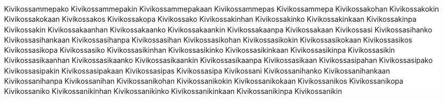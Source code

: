 Kivikossammepako
Kivikossammepakin
Kivikossammepakaan
Kivikossammepas
Kivikossammepa
Kivikossakohan
Kivikossakokin
Kivikossakokaan
Kivikossakos
Kivikossakopa
Kivikossako
Kivikossakinhan
Kivikossakinko
Kivikossakinkaan
Kivikossakinpa
Kivikossakin
Kivikossakaanhan
Kivikossakaanko
Kivikossakaankin
Kivikossakaanpa
Kivikossakaan
Kivikossasi
Kivikossasihanko
Kivikossasihankaan
Kivikossasihanpa
Kivikossasihan
Kivikossasikohan
Kivikossasikokin
Kivikossasikokaan
Kivikossasikos
Kivikossasikopa
Kivikossasiko
Kivikossasikinhan
Kivikossasikinko
Kivikossasikinkaan
Kivikossasikinpa
Kivikossasikin
Kivikossasikaanhan
Kivikossasikaanko
Kivikossasikaankin
Kivikossasikaanpa
Kivikossasikaan
Kivikossasipahan
Kivikossasipako
Kivikossasipakin
Kivikossasipakaan
Kivikossasipas
Kivikossasipa
Kivikossani
Kivikossanihanko
Kivikossanihankaan
Kivikossanihanpa
Kivikossanihan
Kivikossanikohan
Kivikossanikokin
Kivikossanikokaan
Kivikossanikos
Kivikossanikopa
Kivikossaniko
Kivikossanikinhan
Kivikossanikinko
Kivikossanikinkaan
Kivikossanikinpa
Kivikossanikin
